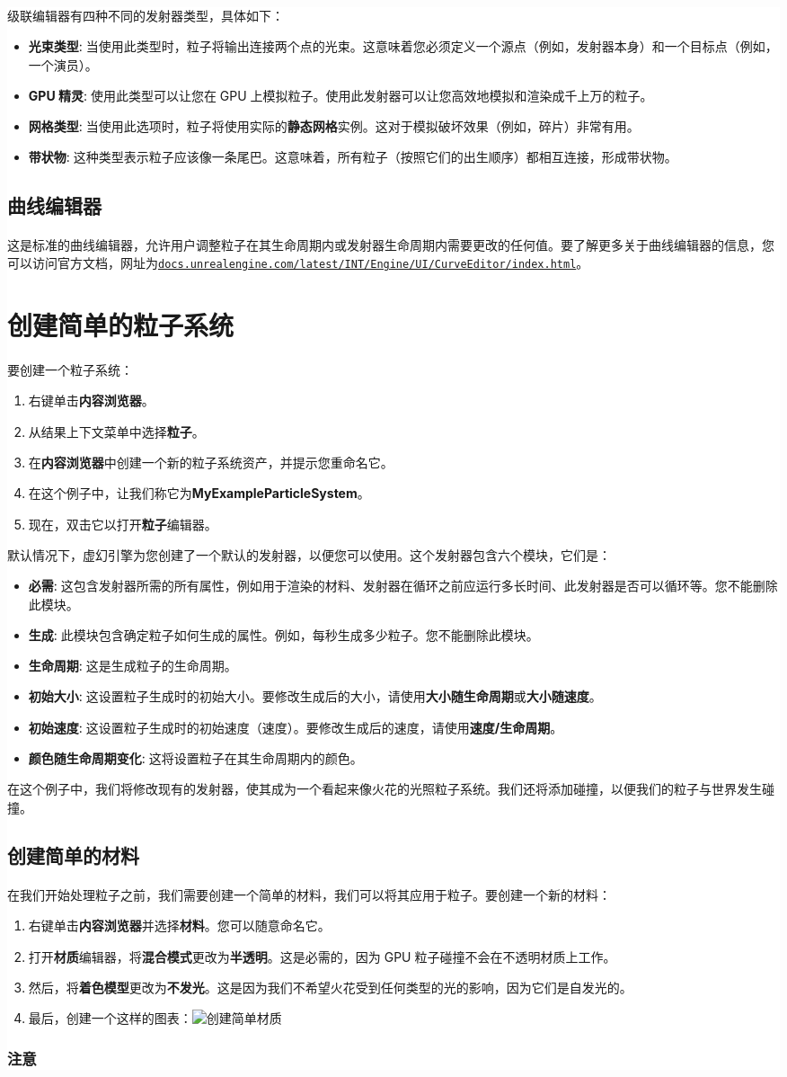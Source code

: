 级联编辑器有四种不同的发射器类型，具体如下：

+   **光束类型**: 当使用此类型时，粒子将输出连接两个点的光束。这意味着您必须定义一个源点（例如，发射器本身）和一个目标点（例如，一个演员）。

+   **GPU 精灵**: 使用此类型可以让您在 GPU 上模拟粒子。使用此发射器可以让您高效地模拟和渲染成千上万的粒子。

+   **网格类型**: 当使用此选项时，粒子将使用实际的**静态网格**实例。这对于模拟破坏效果（例如，碎片）非常有用。

+   **带状物**: 这种类型表示粒子应该像一条尾巴。这意味着，所有粒子（按照它们的出生顺序）都相互连接，形成带状物。

## 曲线编辑器

这是标准的曲线编辑器，允许用户调整粒子在其生命周期内或发射器生命周期内需要更改的任何值。要了解更多关于曲线编辑器的信息，您可以访问官方文档，网址为[`docs.unrealengine.com/latest/INT/Engine/UI/CurveEditor/index.html`](https://docs.unrealengine.com/latest/INT/Engine/UI/CurveEditor/index.html)。

# 创建简单的粒子系统

要创建一个粒子系统：

1.  右键单击**内容浏览器**。

1.  从结果上下文菜单中选择**粒子**。

1.  在**内容浏览器**中创建一个新的粒子系统资产，并提示您重命名它。

1.  在这个例子中，让我们称它为**MyExampleParticleSystem**。

1.  现在，双击它以打开**粒子**编辑器。

默认情况下，虚幻引擎为您创建了一个默认的发射器，以便您可以使用。这个发射器包含六个模块，它们是：

+   **必需**: 这包含发射器所需的所有属性，例如用于渲染的材料、发射器在循环之前应运行多长时间、此发射器是否可以循环等。您不能删除此模块。

+   **生成**: 此模块包含确定粒子如何生成的属性。例如，每秒生成多少粒子。您不能删除此模块。

+   **生命周期**: 这是生成粒子的生命周期。

+   **初始大小**: 这设置粒子生成时的初始大小。要修改生成后的大小，请使用**大小随生命周期**或**大小随速度**。

+   **初始速度**: 这设置粒子生成时的初始速度（速度）。要修改生成后的速度，请使用**速度/生命周期**。

+   **颜色随生命周期变化**: 这将设置粒子在其生命周期内的颜色。

在这个例子中，我们将修改现有的发射器，使其成为一个看起来像火花的光照粒子系统。我们还将添加碰撞，以便我们的粒子与世界发生碰撞。

## 创建简单的材料

在我们开始处理粒子之前，我们需要创建一个简单的材料，我们可以将其应用于粒子。要创建一个新的材料：

1.  右键单击**内容浏览器**并选择**材料**。您可以随意命名它。

1.  打开**材质**编辑器，将**混合模式**更改为**半透明**。这是必需的，因为 GPU 粒子碰撞不会在不透明材质上工作。

1.  然后，将**着色模型**更改为**不发光**。这是因为我们不希望火花受到任何类型的光的影响，因为它们是自发光的。

1.  最后，创建一个这样的图表：![创建简单材质](img/B03950_09_05.jpg)

### 注意
